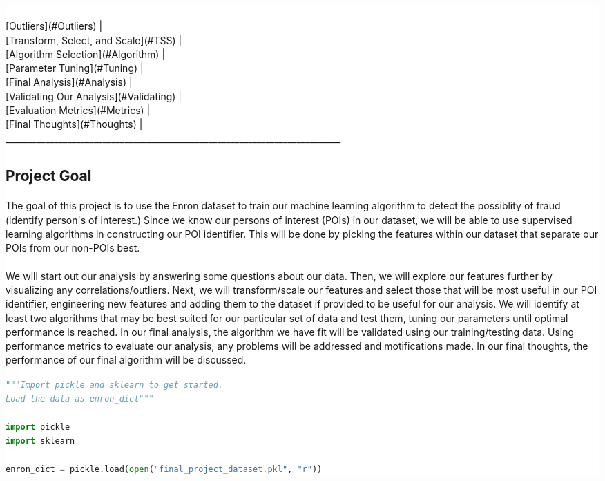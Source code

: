 <br>
[Outliers](#Outliers) | 
<br>
[Transform, Select, and Scale](#TSS) | 
<br>
[Algorithm Selection](#Algorithm) | 
<br>
[Parameter Tuning](#Tuning) | 
<br>
[Final Analysis](#Analysis) |
<br>
[Validating Our Analysis](#Validating) | 
<br>
[Evaluation Metrics](#Metrics) | 
<br>
[Final Thoughts](#Thoughts) | 
<br>
____________________________________________________________________________

<a id='Goal'></a>

## Project Goal

The goal of this project is to use the Enron dataset to train our machine learning algorithm to detect the possiblity of fraud (identify person's of interest.)  Since we know our persons of interest (POIs) in our dataset, we will be able to use supervised learning algorithms in constructing our POI identifier.  This will be done by picking the features within our dataset that separate our POIs from our non-POIs best.  
<br>
We will start out our analysis by answering some questions about our data.  Then, we will explore our features further by visualizing any correlations/outliers.  Next, we will transform/scale our features and select those that will be most useful in our POI identifier, engineering new features and adding them to the dataset if provided to be useful for our analysis.  We will identify at least two algorithms that may be best suited for our particular set of data and test them, tuning our parameters until optimal performance is reached.  In our final analysis, the algorithm we have fit will be validated using our training/testing data.  Using performance metrics to evaluate our analysis, any problems will be addressed and motifications made.  In our final thoughts, the performance of our final algorithm will be discussed. 
<br>



```python
"""Import pickle and sklearn to get started.
Load the data as enron_dict"""

import pickle
import sklearn

enron_dict = pickle.load(open("final_project_dataset.pkl", "r"))
```

<a id='Questions'></a>
